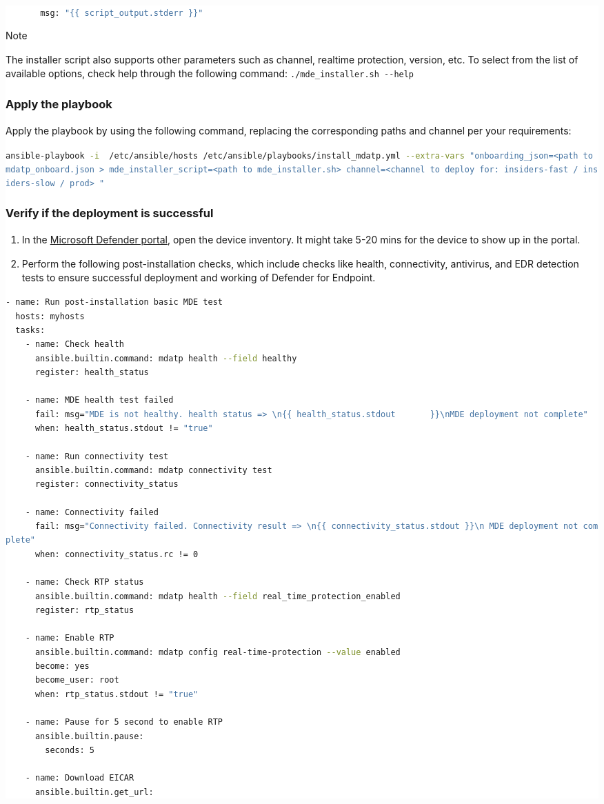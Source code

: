 ```bash
       msg: "{{ script_output.stderr }}"
```

> [!NOTE]
> The installer script also supports other parameters such as channel, realtime protection, version, etc. To select from the list of available options, check help through the following command: `./mde_installer.sh --help`

### Apply the playbook

Apply the playbook by using the following command, replacing the corresponding paths and channel per your requirements:

```bash
ansible-playbook -i  /etc/ansible/hosts /etc/ansible/playbooks/install_mdatp.yml --extra-vars "onboarding_json=<path to mdatp_onboard.json > mde_installer_script=<path to mde_installer.sh> channel=<channel to deploy for: insiders-fast / insiders-slow / prod> "
```

### Verify if the deployment is successful

1. In the [Microsoft Defender portal](https://security.microsoft.com), open the device inventory. It might take 5-20 mins for the device to show up in the portal.

2. Perform the following post-installation checks, which include checks like health, connectivity, antivirus, and EDR detection tests to ensure successful deployment and working of Defender for Endpoint.

```bash
- name: Run post-installation basic MDE test
  hosts: myhosts
  tasks:
    - name: Check health
      ansible.builtin.command: mdatp health --field healthy
      register: health_status

    - name: MDE health test failed
      fail: msg="MDE is not healthy. health status => \n{{ health_status.stdout       }}\nMDE deployment not complete"
      when: health_status.stdout != "true"

    - name: Run connectivity test
      ansible.builtin.command: mdatp connectivity test
      register: connectivity_status

    - name: Connectivity failed
      fail: msg="Connectivity failed. Connectivity result => \n{{ connectivity_status.stdout }}\n MDE deployment not complete"
      when: connectivity_status.rc != 0

    - name: Check RTP status
      ansible.builtin.command: mdatp health --field real_time_protection_enabled
      register: rtp_status

    - name: Enable RTP
      ansible.builtin.command: mdatp config real-time-protection --value enabled
      become: yes
      become_user: root
      when: rtp_status.stdout != "true"

    - name: Pause for 5 second to enable RTP
      ansible.builtin.pause:
        seconds: 5

    - name: Download EICAR
      ansible.builtin.get_url:
```
